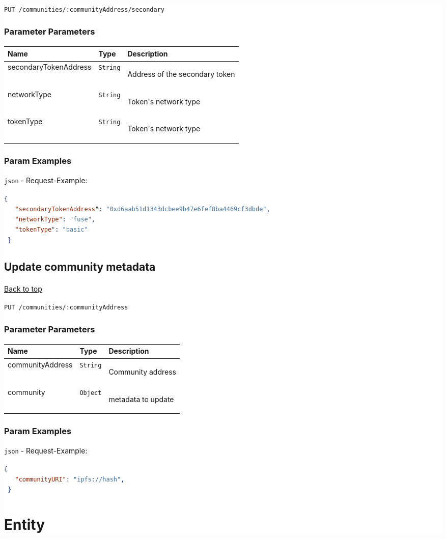 ```
PUT /communities/:communityAddress/secondary
```

### Parameter Parameters
| Name     | Type       | Description                           |
|:---------|:-----------|:--------------------------------------|
| secondaryTokenAddress | `String` | <p>Address of the secondary token</p> |
| networkType | `String` | <p>Token's network type</p> |
| tokenType | `String` | <p>Token's network type</p> |

### Param Examples
`json` - Request-Example:

```json
{
   "secondaryTokenAddress": "0xd6aab51d1343dcbee9b47e6fef8ba4469cf3dbde",
   "networkType": "fuse",
   "tokenType": "basic"
 }
```

## <a name='Update-community-metadata'></a> Update community metadata
[Back to top](#top)



```
PUT /communities/:communityAddress
```

### Parameter Parameters
| Name     | Type       | Description                           |
|:---------|:-----------|:--------------------------------------|
| communityAddress | `String` | <p>Community address</p> |
| community | `Object` | <p>metadata to update</p> |

### Param Examples
`json` - Request-Example:

```json
{
   "communityURI": "ipfs://hash",
 }
```

# <a name='Entity'></a> Entity
